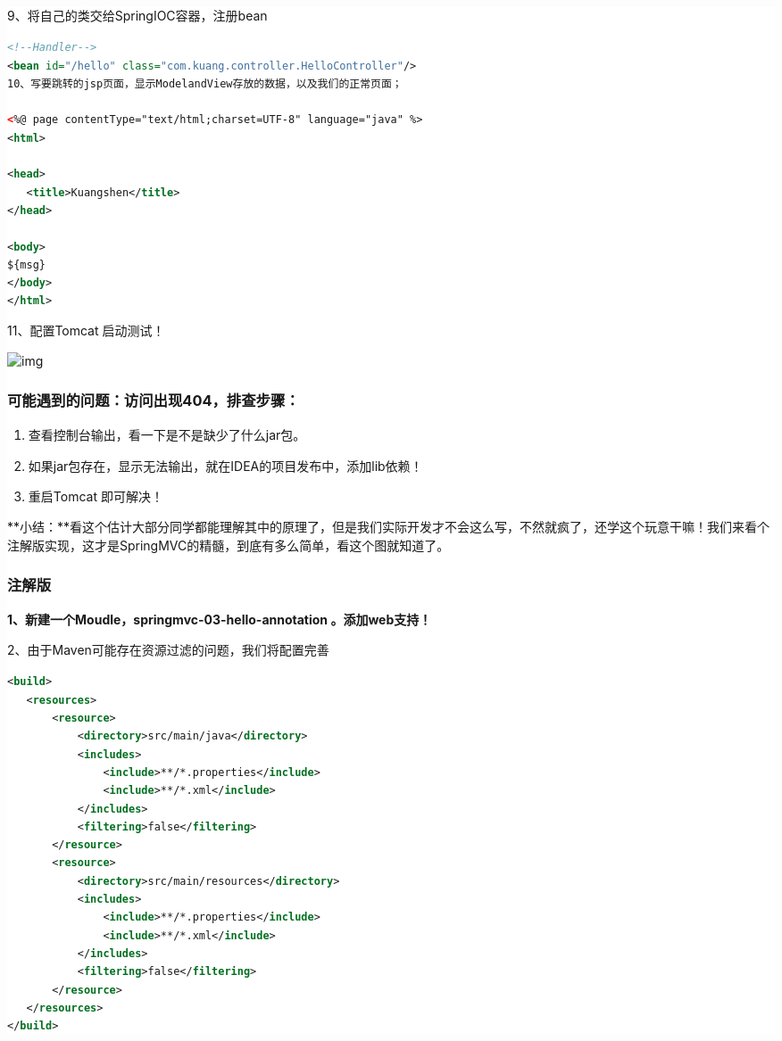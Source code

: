 

9、将自己的类交给SpringIOC容器，注册bean

```xml
<!--Handler-->
<bean id="/hello" class="com.kuang.controller.HelloController"/>
10、写要跳转的jsp页面，显示ModelandView存放的数据，以及我们的正常页面；

<%@ page contentType="text/html;charset=UTF-8" language="java" %>
<html>

<head>
   <title>Kuangshen</title>
</head>

<body>
${msg}
</body>
</html>
```



11、配置Tomcat 启动测试！

![img](https://imgconvert.csdnimg.cn/aHR0cHM6Ly9tbWJpei5xcGljLmNuL21tYml6X3BuZy91SkRBVUtyR0M3SWljeEJaYmtoMEQ0ZEpKaWFYU3pHRVh5TWtIbnFPS21YZkxsT0FPVjd2RkJ0c0RWWDFsaWJDbmxYd3RDTjNCR0l4V2tpYzhRVmU5d0QybkEvNjQw?x-oss-process=image/format,png)

### 可能遇到的问题：访问出现404，排查步骤：

1. 查看控制台输出，看一下是不是缺少了什么jar包。

2. 如果jar包存在，显示无法输出，就在IDEA的项目发布中，添加lib依赖！

3. 重启Tomcat 即可解决！

**小结：**看这个估计大部分同学都能理解其中的原理了，但是我们实际开发才不会这么写，不然就疯了，还学这个玩意干嘛！我们来看个注解版实现，这才是SpringMVC的精髓，到底有多么简单，看这个图就知道了。



### 注解版
**1、新建一个Moudle，springmvc-03-hello-annotation 。添加web支持！**

2、由于Maven可能存在资源过滤的问题，我们将配置完善

```xml
<build>
   <resources>
       <resource>
           <directory>src/main/java</directory>
           <includes>
               <include>**/*.properties</include>
               <include>**/*.xml</include>
           </includes>
           <filtering>false</filtering>
       </resource>
       <resource>
           <directory>src/main/resources</directory>
           <includes>
               <include>**/*.properties</include>
               <include>**/*.xml</include>
           </includes>
           <filtering>false</filtering>
       </resource>
   </resources>
</build>
```
